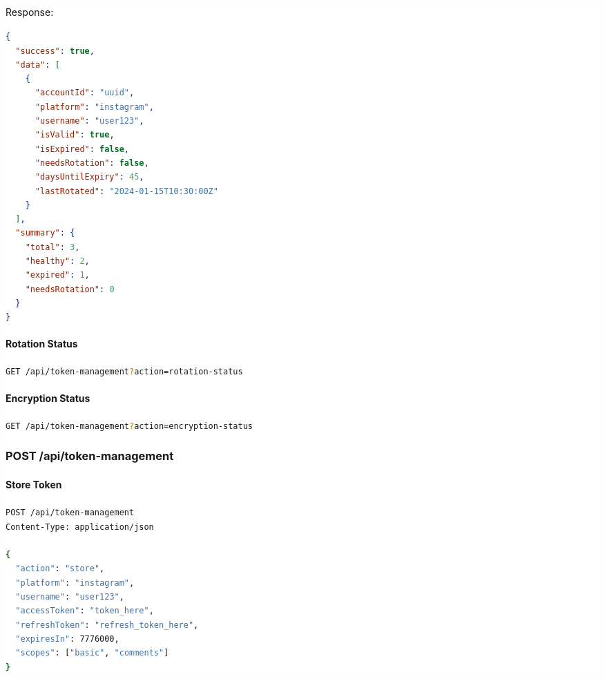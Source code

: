 Response:
```json
{
  "success": true,
  "data": [
    {
      "accountId": "uuid",
      "platform": "instagram",
      "username": "user123",
      "isValid": true,
      "isExpired": false,
      "needsRotation": false,
      "daysUntilExpiry": 45,
      "lastRotated": "2024-01-15T10:30:00Z"
    }
  ],
  "summary": {
    "total": 3,
    "healthy": 2,
    "expired": 1,
    "needsRotation": 0
  }
}
```

#### Rotation Status
```bash
GET /api/token-management?action=rotation-status
```

#### Encryption Status
```bash
GET /api/token-management?action=encryption-status
```

### POST /api/token-management

#### Store Token
```bash
POST /api/token-management
Content-Type: application/json

{
  "action": "store",
  "platform": "instagram",
  "username": "user123",
  "accessToken": "token_here",
  "refreshToken": "refresh_token_here",
  "expiresIn": 7776000,
  "scopes": ["basic", "comments"]
}
```

